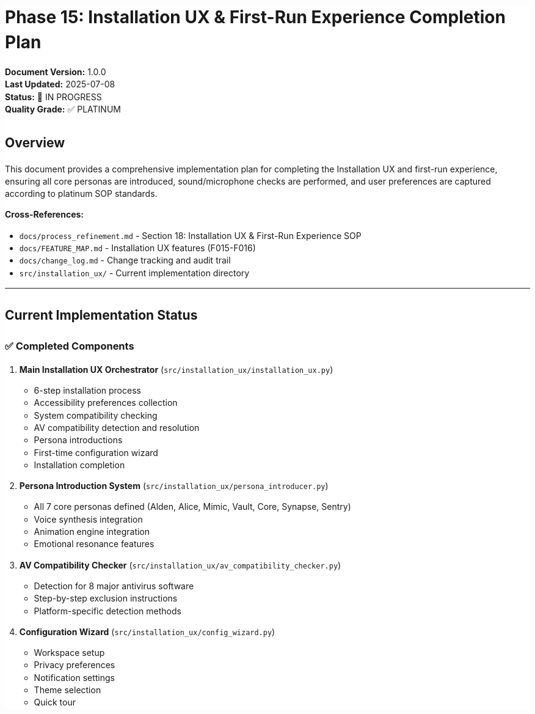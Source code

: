 # Phase 15: Installation UX & First-Run Experience Completion Plan

**Document Version:** 1.0.0  
**Last Updated:** 2025-07-08  
**Status:** 🔄 IN PROGRESS  
**Quality Grade:** ✅ PLATINUM

## Overview

This document provides a comprehensive implementation plan for completing the Installation UX and first-run experience, ensuring all core personas are introduced, sound/microphone checks are performed, and user preferences are captured according to platinum SOP standards.

**Cross-References:**
- `docs/process_refinement.md` - Section 18: Installation UX & First-Run Experience SOP
- `docs/FEATURE_MAP.md` - Installation UX features (F015-F016)
- `docs/change_log.md` - Change tracking and audit trail
- `src/installation_ux/` - Current implementation directory

---

## Current Implementation Status

### ✅ Completed Components
1. **Main Installation UX Orchestrator** (`src/installation_ux/installation_ux.py`)
   - 6-step installation process
   - Accessibility preferences collection
   - System compatibility checking
   - AV compatibility detection and resolution
   - Persona introductions
   - First-time configuration wizard
   - Installation completion

2. **Persona Introduction System** (`src/installation_ux/persona_introducer.py`)
   - All 7 core personas defined (Alden, Alice, Mimic, Vault, Core, Synapse, Sentry)
   - Voice synthesis integration
   - Animation engine integration
   - Emotional resonance features

3. **AV Compatibility Checker** (`src/installation_ux/av_compatibility_checker.py`)
   - Detection for 8 major antivirus software
   - Step-by-step exclusion instructions
   - Platform-specific detection methods

4. **Configuration Wizard** (`src/installation_ux/config_wizard.py`)
   - Workspace setup
   - Privacy preferences
   - Notification settings
   - Theme selection
   - Quick tour
